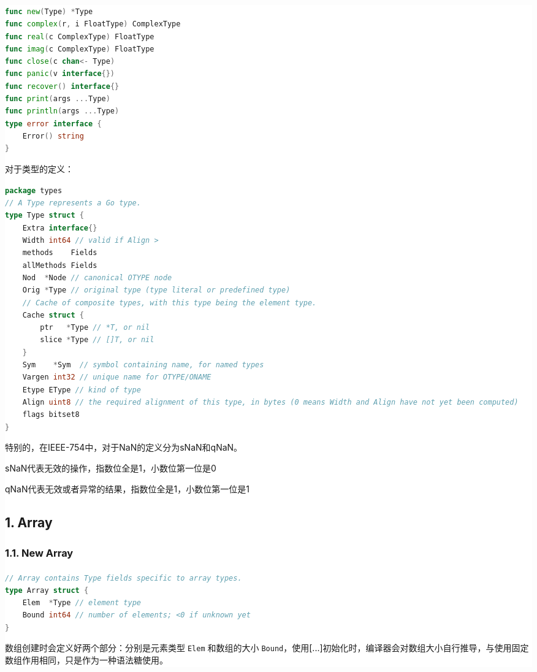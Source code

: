 ```go
func new(Type) *Type
func complex(r, i FloatType) ComplexType
func real(c ComplexType) FloatType
func imag(c ComplexType) FloatType
func close(c chan<- Type)
func panic(v interface{})
func recover() interface{}
func print(args ...Type)
func println(args ...Type)
type error interface {
    Error() string
}
```

对于类型的定义：

```go
package types
// A Type represents a Go type.
type Type struct {
    Extra interface{}
    Width int64 // valid if Align > 
    methods    Fields
    allMethods Fields
    Nod  *Node // canonical OTYPE node
    Orig *Type // original type (type literal or predefined type)
    // Cache of composite types, with this type being the element type.
    Cache struct {
        ptr   *Type // *T, or nil
        slice *Type // []T, or nil
    }
    Sym    *Sym  // symbol containing name, for named types
    Vargen int32 // unique name for OTYPE/ONAME
    Etype EType // kind of type
    Align uint8 // the required alignment of this type, in bytes (0 means Width and Align have not yet been computed)
    flags bitset8
}
```

特别的，在IEEE-754中，对于NaN的定义分为sNaN和qNaN。

sNaN代表无效的操作，指数位全是1，小数位第一位是0

qNaN代表无效或者异常的结果，指数位全是1，小数位第一位是1

## 1. Array

### 1.1. New Array

```go
// Array contains Type fields specific to array types.
type Array struct {
    Elem  *Type // element type
    Bound int64 // number of elements; <0 if unknown yet
}
```
数组创建时会定义好两个部分：分别是元素类型 `Elem` 和数组的大小 `Bound`，使用[...]初始化时，编译器会对数组大小自行推导，与使用固定数组作用相同，只是作为一种语法糖使用。
